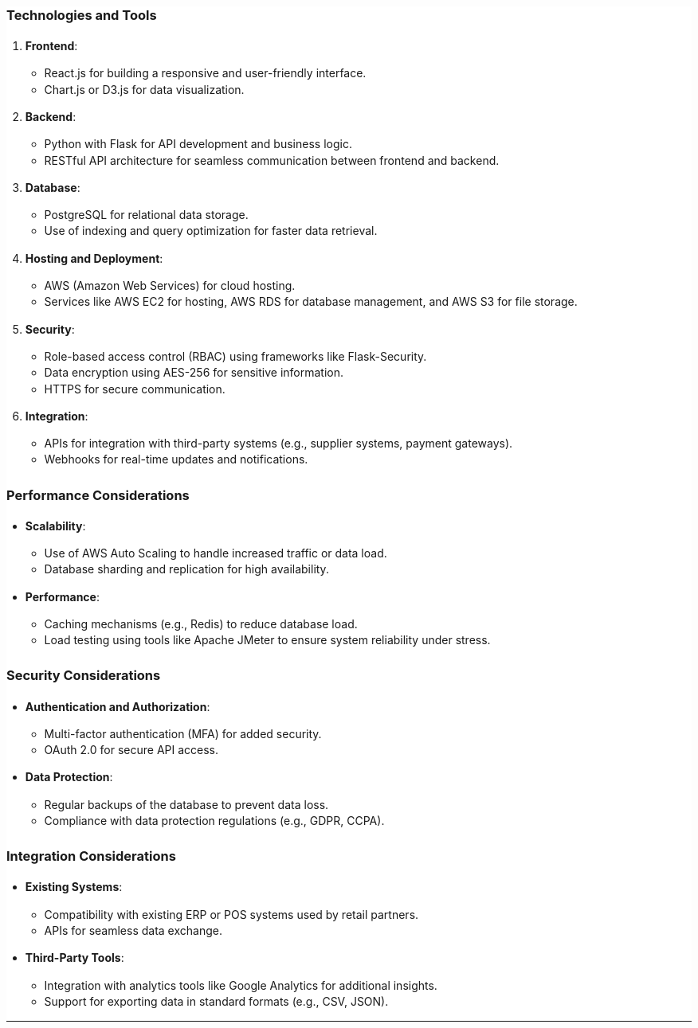 ### Technologies and Tools
1. **Frontend**:
   - React.js for building a responsive and user-friendly interface.
   - Chart.js or D3.js for data visualization.

2. **Backend**:
   - Python with Flask for API development and business logic.
   - RESTful API architecture for seamless communication between frontend and backend.

3. **Database**:
   - PostgreSQL for relational data storage.
   - Use of indexing and query optimization for faster data retrieval.

4. **Hosting and Deployment**:
   - AWS (Amazon Web Services) for cloud hosting.
   - Services like AWS EC2 for hosting, AWS RDS for database management, and AWS S3 for file storage.

5. **Security**:
   - Role-based access control (RBAC) using frameworks like Flask-Security.
   - Data encryption using AES-256 for sensitive information.
   - HTTPS for secure communication.

6. **Integration**:
   - APIs for integration with third-party systems (e.g., supplier systems, payment gateways).
   - Webhooks for real-time updates and notifications.

### Performance Considerations
- **Scalability**:
  - Use of AWS Auto Scaling to handle increased traffic or data load.
  - Database sharding and replication for high availability.

- **Performance**:
  - Caching mechanisms (e.g., Redis) to reduce database load.
  - Load testing using tools like Apache JMeter to ensure system reliability under stress.

### Security Considerations
- **Authentication and Authorization**:
  - Multi-factor authentication (MFA) for added security.
  - OAuth 2.0 for secure API access.

- **Data Protection**:
  - Regular backups of the database to prevent data loss.
  - Compliance with data protection regulations (e.g., GDPR, CCPA).

### Integration Considerations
- **Existing Systems**:
  - Compatibility with existing ERP or POS systems used by retail partners.
  - APIs for seamless data exchange.

- **Third-Party Tools**:
  - Integration with analytics tools like Google Analytics for additional insights.
  - Support for exporting data in standard formats (e.g., CSV, JSON).

---

